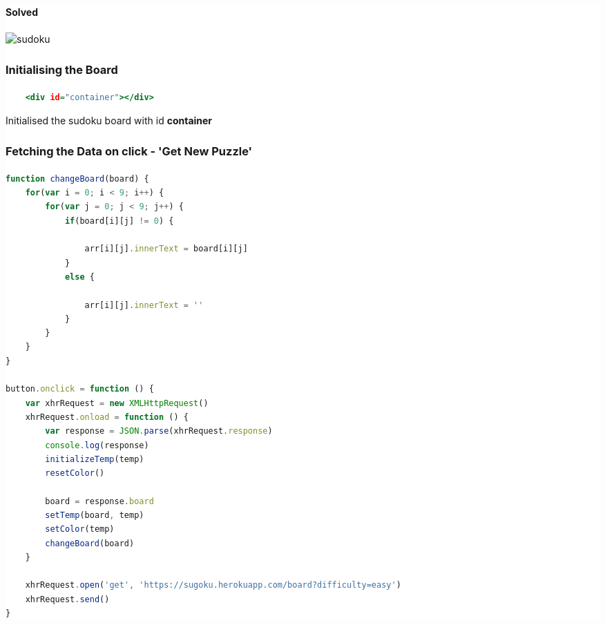 #### Solved

<img
  src="/sudoku2.jpeg"
  width="100%"
  height="100%"
  alt="sudoku"
  title="sudoku"
/>

### **Initialising the Board**

```html:index.html
    <div id="container"></div>
```

Initialised the sudoku board with id **container**

### **Fetching the Data on click - 'Get New Puzzle'**

```js:main.js
function changeBoard(board) {
    for(var i = 0; i < 9; i++) {
        for(var j = 0; j < 9; j++) {
            if(board[i][j] != 0) {

                arr[i][j].innerText = board[i][j]
            }
            else {

                arr[i][j].innerText = ''
            }
        }
    }
}

button.onclick = function () {
    var xhrRequest = new XMLHttpRequest()
    xhrRequest.onload = function () {
        var response = JSON.parse(xhrRequest.response)
        console.log(response)
        initializeTemp(temp)
        resetColor()

        board = response.board
        setTemp(board, temp)
        setColor(temp)
        changeBoard(board)
    }

    xhrRequest.open('get', 'https://sugoku.herokuapp.com/board?difficulty=easy')
    xhrRequest.send()
}
```
